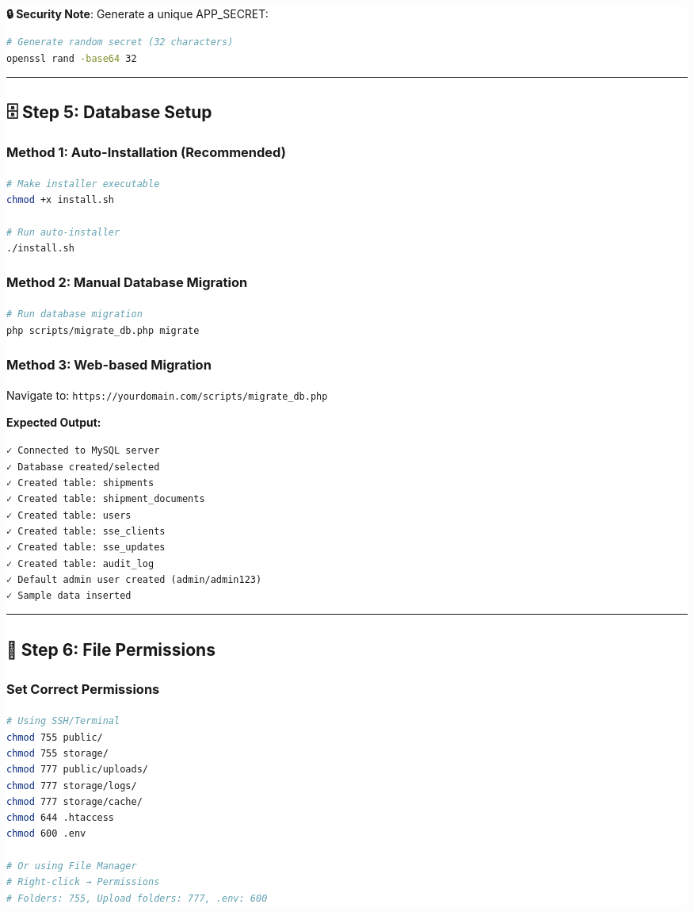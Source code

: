**🔒 Security Note**: Generate a unique APP_SECRET:

```bash
# Generate random secret (32 characters)
openssl rand -base64 32
```

---

## 🗄️ Step 5: Database Setup

### Method 1: Auto-Installation (Recommended)

```bash
# Make installer executable
chmod +x install.sh

# Run auto-installer
./install.sh
```

### Method 2: Manual Database Migration

```bash
# Run database migration
php scripts/migrate_db.php migrate
```

### Method 3: Web-based Migration

Navigate to: `https://yourdomain.com/scripts/migrate_db.php`

**Expected Output:**

```
✓ Connected to MySQL server
✓ Database created/selected
✓ Created table: shipments
✓ Created table: shipment_documents
✓ Created table: users
✓ Created table: sse_clients
✓ Created table: sse_updates
✓ Created table: audit_log
✓ Default admin user created (admin/admin123)
✓ Sample data inserted
```

---

## 🔐 Step 6: File Permissions

### Set Correct Permissions

```bash
# Using SSH/Terminal
chmod 755 public/
chmod 755 storage/
chmod 777 public/uploads/
chmod 777 storage/logs/
chmod 777 storage/cache/
chmod 644 .htaccess
chmod 600 .env

# Or using File Manager
# Right-click → Permissions
# Folders: 755, Upload folders: 777, .env: 600
```